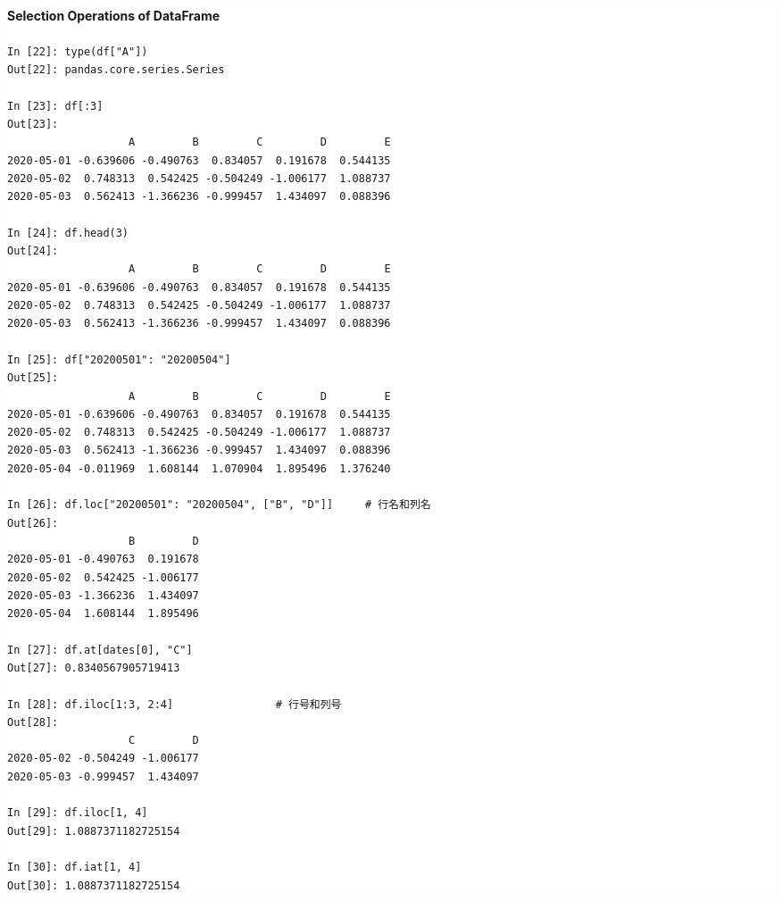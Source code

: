 #### Selection Operations of DataFrame

```console
In [22]: type(df["A"])
Out[22]: pandas.core.series.Series

In [23]: df[:3]
Out[23]:
                   A         B         C         D         E
2020-05-01 -0.639606 -0.490763  0.834057  0.191678  0.544135
2020-05-02  0.748313  0.542425 -0.504249 -1.006177  1.088737
2020-05-03  0.562413 -1.366236 -0.999457  1.434097  0.088396

In [24]: df.head(3)
Out[24]:
                   A         B         C         D         E
2020-05-01 -0.639606 -0.490763  0.834057  0.191678  0.544135
2020-05-02  0.748313  0.542425 -0.504249 -1.006177  1.088737
2020-05-03  0.562413 -1.366236 -0.999457  1.434097  0.088396

In [25]: df["20200501": "20200504"]
Out[25]:
                   A         B         C         D         E
2020-05-01 -0.639606 -0.490763  0.834057  0.191678  0.544135
2020-05-02  0.748313  0.542425 -0.504249 -1.006177  1.088737
2020-05-03  0.562413 -1.366236 -0.999457  1.434097  0.088396
2020-05-04 -0.011969  1.608144  1.070904  1.895496  1.376240

In [26]: df.loc["20200501": "20200504", ["B", "D"]]     # 行名和列名
Out[26]:
                   B         D
2020-05-01 -0.490763  0.191678
2020-05-02  0.542425 -1.006177
2020-05-03 -1.366236  1.434097
2020-05-04  1.608144  1.895496

In [27]: df.at[dates[0], "C"]
Out[27]: 0.8340567905719413

In [28]: df.iloc[1:3, 2:4]                # 行号和列号
Out[28]:
                   C         D
2020-05-02 -0.504249 -1.006177
2020-05-03 -0.999457  1.434097

In [29]: df.iloc[1, 4]
Out[29]: 1.0887371182725154

In [30]: df.iat[1, 4]
Out[30]: 1.0887371182725154
```
